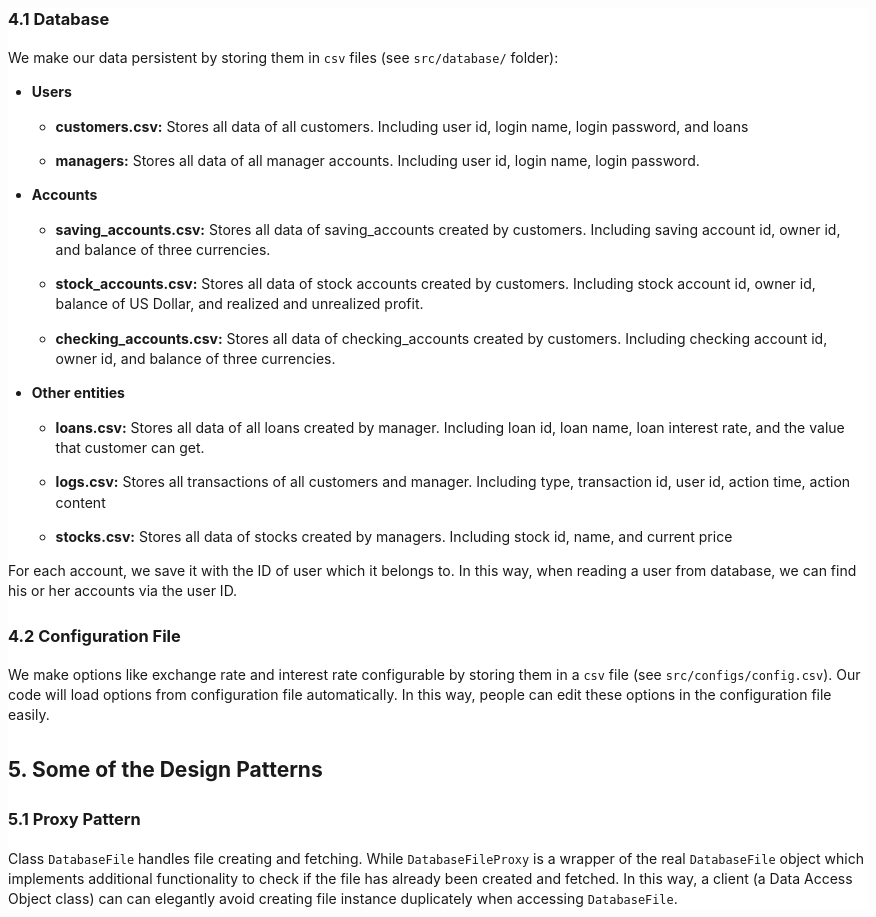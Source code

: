 ### 4.1 Database

We make our data persistent by storing them in `csv` files (see `src/database/` folder):

- **Users**

  - **customers.csv:** Stores all data of all customers. Including user id, login name, login password, and loans

  - **managers:** Stores all data of all manager accounts. Including user id, login name, login password.

- **Accounts**

  - **saving_accounts.csv:** Stores all data of saving_accounts created by customers. Including saving account id, owner id, and balance of three currencies.

  - **stock_accounts.csv:** Stores all data of stock accounts created by customers. Including stock account id, owner id, balance of US Dollar, and realized and unrealized profit.

  - **checking_accounts.csv:** Stores all data of checking_accounts created by customers. Including checking account id, owner id, and balance of three currencies.

- **Other entities**

  - **loans.csv:** Stores all data of all loans created by manager. Including loan id, loan name, loan interest rate, and the value that customer can get.

  - **logs.csv:** Stores all transactions of all customers and manager. Including type, transaction id, user id, action time, action content

  - **stocks.csv:** Stores all data of stocks created by managers. Including stock id, name, and current price

For each account, we save it with the ID of user which it belongs to. In this way, when reading a user from database, we can find his or her accounts via the user ID.



### 4.2 Configuration File

We make options like exchange rate and interest rate configurable by storing them in a `csv` file (see `src/configs/config.csv`). Our code will load options from configuration file automatically. In this way, people can edit these options in the configuration file easily.



## 5. Some of the Design Patterns

### 5.1 Proxy Pattern

Class `DatabaseFile` handles file creating and fetching. While `DatabaseFileProxy` is a wrapper of the real  `DatabaseFile` object which implements additional functionality to check if the file has already been created and fetched. In this way, a client (a Data Access Object class) can can elegantly avoid creating file instance duplicately when accessing `DatabaseFile`.


